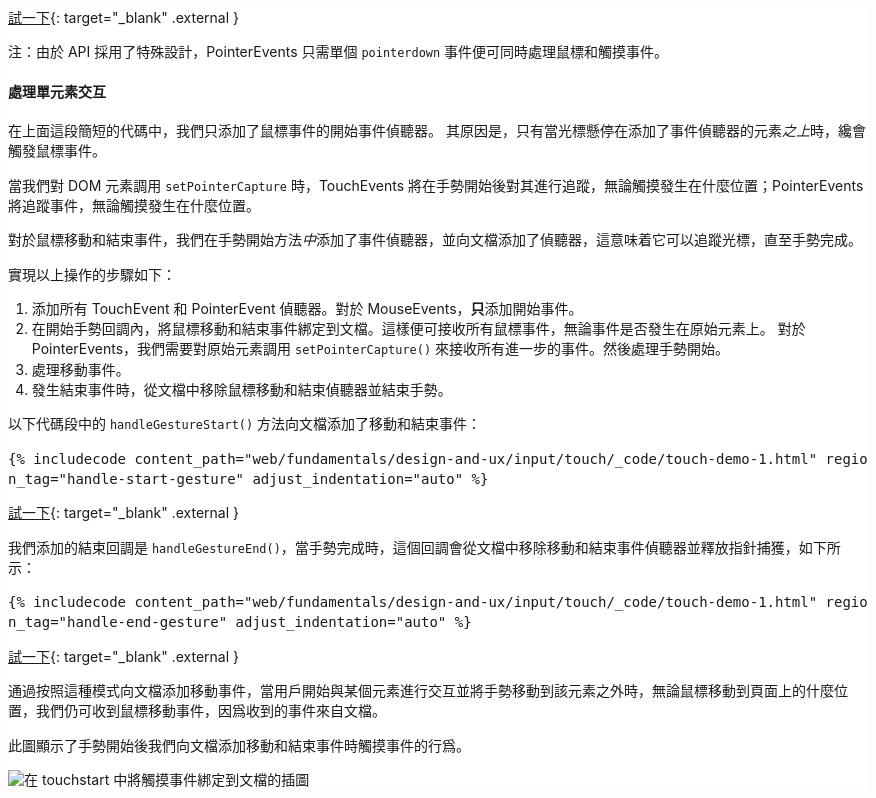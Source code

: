 [試一下](https://googlesamples.github.io/web-fundamentals/fundamentals/design-and-ux/input/touch/touch-demo-1.html){: target="_blank" .external }

注：由於 API 採用了特殊設計，PointerEvents 只需單個 `pointerdown` 事件便可同時處理鼠標和觸摸事件。


#### 處理單元素交互

在上面這段簡短的代碼中，我們只添加了鼠標事件的開始事件偵聽器。
其原因是，只有當光標懸停在添加了事件偵聽器的元素*之上*時，纔會觸發鼠標事件。


當我們對 DOM 元素調用 `setPointerCapture` 時，TouchEvents 將在手勢開始後對其進行追蹤，無論觸摸發生在什麼位置；PointerEvents 將追蹤事件，無論觸摸發生在什麼位置。



對於鼠標移動和結束事件，我們在手勢開始方法*中*添加了事件偵聽器，並向文檔添加了偵聽器，這意味着它可以追蹤光標，直至手勢完成。



實現以上操作的步驟如下：

1. 添加所有 TouchEvent 和 PointerEvent 偵聽器。對於 MouseEvents，**只**添加開始事件。
1. 在開始手勢回調內，將鼠標移動和結束事件綁定到文檔。這樣便可接收所有鼠標事件，無論事件是否發生在原始元素上。
對於 PointerEvents，我們需要對原始元素調用 `setPointerCapture()` 來接收所有進一步的事件。然後處理手勢開始。
1. 處理移動事件。
1. 發生結束事件時，從文檔中移除鼠標移動和結束偵聽器並結束手勢。


以下代碼段中的 `handleGestureStart()` 方法向文檔添加了移動和結束事件：


<pre class="prettyprint">
{% includecode content_path="web/fundamentals/design-and-ux/input/touch/_code/touch-demo-1.html" region_tag="handle-start-gesture" adjust_indentation="auto" %}
</pre>

[試一下](https://googlesamples.github.io/web-fundamentals/fundamentals/design-and-ux/input/touch/touch-demo-1.html){: target="_blank" .external }

我們添加的結束回調是 `handleGestureEnd()`，當手勢完成時，這個回調會從文檔中移除移動和結束事件偵聽器並釋放指針捕獲，如下所示：



<pre class="prettyprint">
{% includecode content_path="web/fundamentals/design-and-ux/input/touch/_code/touch-demo-1.html" region_tag="handle-end-gesture" adjust_indentation="auto" %}
</pre>

[試一下](https://googlesamples.github.io/web-fundamentals/fundamentals/design-and-ux/input/touch/touch-demo-1.html){: target="_blank" .external }

<div class="attempt-left">  <p>通過按照這種模式向文檔添加移動事件，當用戶開始與某個元素進行交互並將手勢移動到該元素之外時，無論鼠標移動到頁面上的什麼位置，我們仍可收到鼠標移動事件，因爲收到的事件來自文檔。</p>





  <p>此圖顯示了手勢開始後我們向文檔添加移動和結束事件時觸摸事件的行爲。</p></div>



![在 `touchstart` 中將觸摸事件綁定到文檔的插圖](images/scroll-bottleneck.gif)
